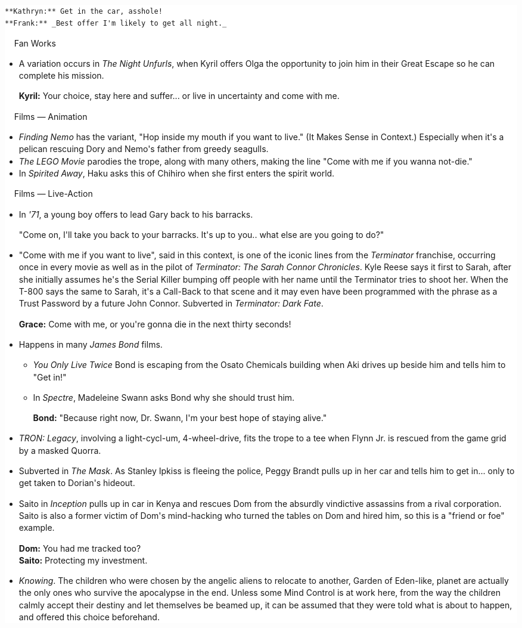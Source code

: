     **Kathryn:** Get in the car, asshole!  
    **Frank:** _Best offer I'm likely to get all night._
    

    Fan Works 

-   A variation occurs in _The Night Unfurls_, when Kyril offers Olga the opportunity to join him in their Great Escape so he can complete his mission.
    
    **Kyril:** Your choice, stay here and suffer... or live in uncertainty and come with me.
    

    Films — Animation 

-   _Finding Nemo_ has the variant, "Hop inside my mouth if you want to live." (It Makes Sense in Context.) Especially when it's a pelican rescuing Dory and Nemo's father from greedy seagulls.
-   _The LEGO Movie_ parodies the trope, along with many others, making the line "Come with me if you wanna not-die."
-   In _Spirited Away_, Haku asks this of Chihiro when she first enters the spirit world.

    Films — Live-Action 

-   In _'71_, a young boy offers to lead Gary back to his barracks.
    
    "Come on, I'll take you back to your barracks. It's up to you.. what else are you going to do?"
    
-   "Come with me if you want to live", said in this context, is one of the iconic lines from the _Terminator_ franchise, occurring once in every movie as well as in the pilot of _Terminator: The Sarah Connor Chronicles_. Kyle Reese says it first to Sarah, after she initially assumes he's the Serial Killer bumping off people with her name until the Terminator tries to shoot her. When the T-800 says the same to Sarah, it's a Call-Back to that scene and it may even have been programmed with the phrase as a Trust Password by a future John Connor. Subverted in _Terminator: Dark Fate_.
    
    **Grace:** Come with me, or you're gonna die in the next thirty seconds!
    
-   Happens in many _James Bond_ films.
    -   _You Only Live Twice_ Bond is escaping from the Osato Chemicals building when Aki drives up beside him and tells him to "Get in!"
    -   In _Spectre_, Madeleine Swann asks Bond why she should trust him.
        
        **Bond:** "Because right now, Dr. Swann, I'm your best hope of staying alive."
        
-   _TRON: Legacy_, involving a light-cycl-um, 4-wheel-drive, fits the trope to a tee when Flynn Jr. is rescued from the game grid by a masked Quorra.
-   Subverted in _The Mask_. As Stanley Ipkiss is fleeing the police, Peggy Brandt pulls up in her car and tells him to get in... only to get taken to Dorian's hideout.
-   Saito in _Inception_ pulls up in car in Kenya and rescues Dom from the absurdly vindictive assassins from a rival corporation. Saito is also a former victim of Dom's mind-hacking who turned the tables on Dom and hired him, so this is a "friend or foe" example.
    
    **Dom:** You had me tracked too?  
    **Saito:** Protecting my investment.
    
-   _Knowing_. The children who were chosen by the angelic aliens to relocate to another, Garden of Eden-like, planet are actually the only ones who survive the apocalypse in the end. Unless some Mind Control is at work here, from the way the children calmly accept their destiny and let themselves be beamed up, it can be assumed that they were told what is about to happen, and offered this choice beforehand.

